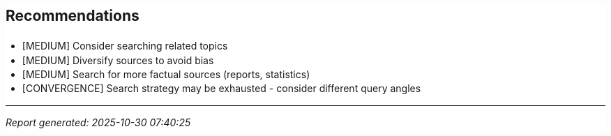## Recommendations

- [MEDIUM] Consider searching related topics
- [MEDIUM] Diversify sources to avoid bias
- [MEDIUM] Search for more factual sources (reports, statistics)
- [CONVERGENCE] Search strategy may be exhausted - consider different query angles

---

*Report generated: 2025-10-30 07:40:25*

